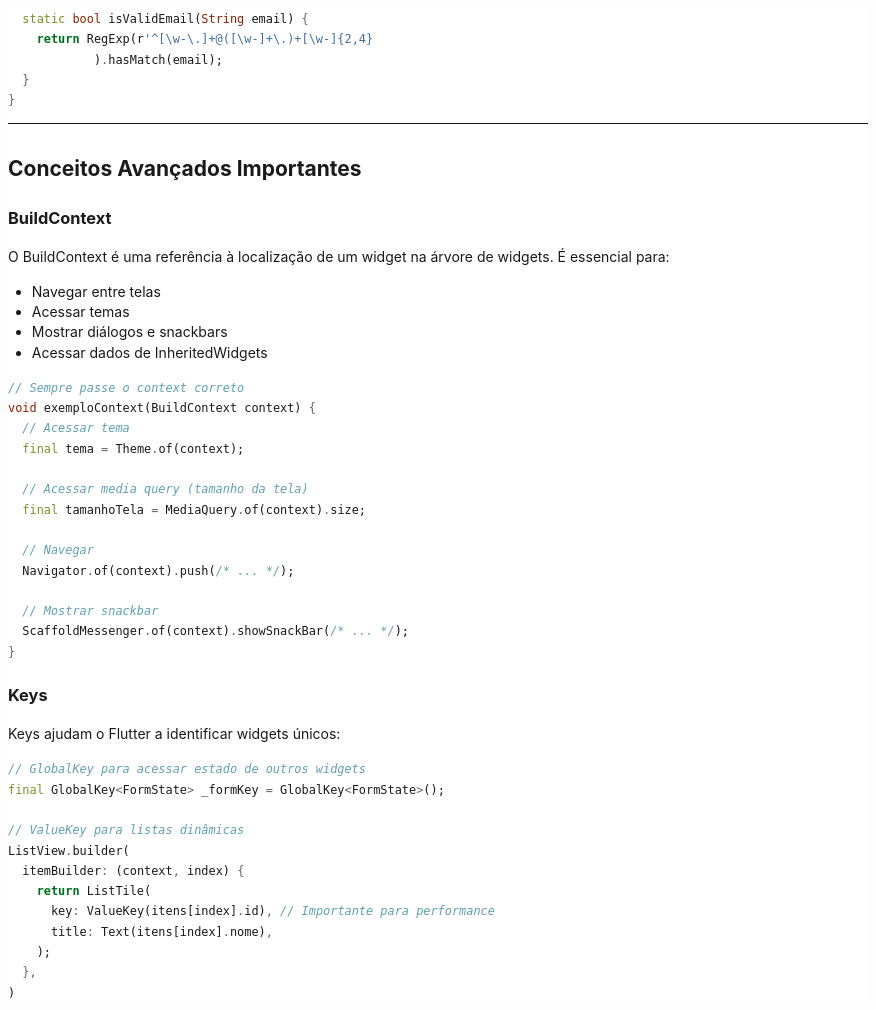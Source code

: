 ```dart
  static bool isValidEmail(String email) {
    return RegExp(r'^[\w-\.]+@([\w-]+\.)+[\w-]{2,4}
            ).hasMatch(email);
  }
}
```

---

## Conceitos Avançados Importantes

### BuildContext
O BuildContext é uma referência à localização de um widget na árvore de widgets. É essencial para:
- Navegar entre telas
- Acessar temas
- Mostrar diálogos e snackbars
- Acessar dados de InheritedWidgets

```dart
// Sempre passe o context correto
void exemploContext(BuildContext context) {
  // Acessar tema
  final tema = Theme.of(context);
  
  // Acessar media query (tamanho da tela)
  final tamanhoTela = MediaQuery.of(context).size;
  
  // Navegar
  Navigator.of(context).push(/* ... */);
  
  // Mostrar snackbar
  ScaffoldMessenger.of(context).showSnackBar(/* ... */);
}
```

### Keys
Keys ajudam o Flutter a identificar widgets únicos:

```dart
// GlobalKey para acessar estado de outros widgets
final GlobalKey<FormState> _formKey = GlobalKey<FormState>();

// ValueKey para listas dinâmicas
ListView.builder(
  itemBuilder: (context, index) {
    return ListTile(
      key: ValueKey(itens[index].id), // Importante para performance
      title: Text(itens[index].nome),
    );
  },
)
```
